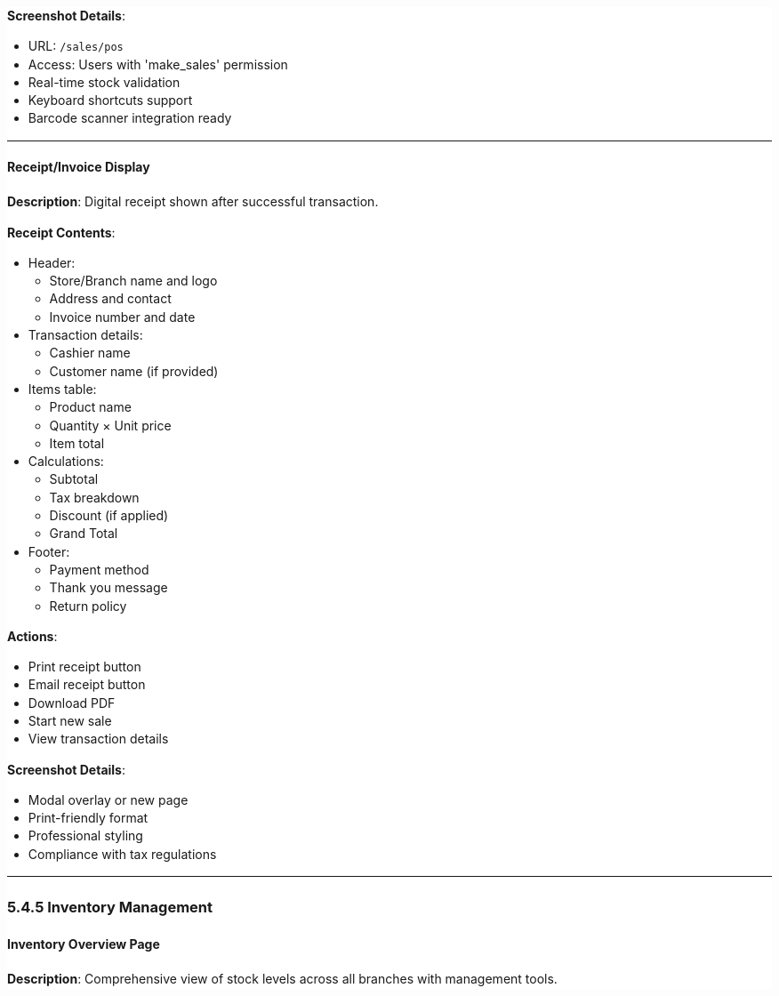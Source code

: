 **Screenshot Details**:
- URL: `/sales/pos`
- Access: Users with 'make_sales' permission
- Real-time stock validation
- Keyboard shortcuts support
- Barcode scanner integration ready

---

#### Receipt/Invoice Display
**Description**: Digital receipt shown after successful transaction.

**Receipt Contents**:
- Header:
  - Store/Branch name and logo
  - Address and contact
  - Invoice number and date
- Transaction details:
  - Cashier name
  - Customer name (if provided)
- Items table:
  - Product name
  - Quantity × Unit price
  - Item total
- Calculations:
  - Subtotal
  - Tax breakdown
  - Discount (if applied)
  - Grand Total
- Footer:
  - Payment method
  - Thank you message
  - Return policy

**Actions**:
- Print receipt button
- Email receipt button
- Download PDF
- Start new sale
- View transaction details

**Screenshot Details**:
- Modal overlay or new page
- Print-friendly format
- Professional styling
- Compliance with tax regulations

---

### 5.4.5 Inventory Management

#### Inventory Overview Page
**Description**: Comprehensive view of stock levels across all branches with management tools.
